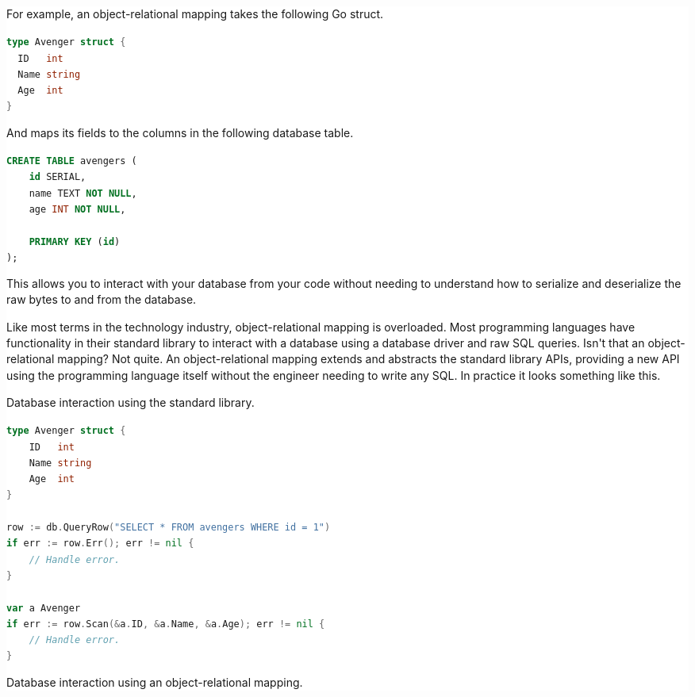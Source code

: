 For example, an object-relational mapping takes the following Go struct.

```go
type Avenger struct {
  ID   int 
  Name string
  Age  int
}
```

And maps its fields to the columns in the following database table.

```sql
CREATE TABLE avengers (
    id SERIAL,
    name TEXT NOT NULL,
    age INT NOT NULL,

    PRIMARY KEY (id)
);
```

This allows you to interact with your database from your code without needing to
understand how to serialize and deserialize the raw bytes to and from the
database.

Like most terms in the technology industry, object-relational mapping is
overloaded. Most programming languages have functionality in their standard
library to interact with a database using a database driver and raw SQL queries.
Isn't that an object-relational mapping? Not quite. An object-relational mapping
extends and abstracts the standard library APIs, providing a new API using the
programming language itself without the engineer needing to write any SQL. In
practice it looks something like this.

Database interaction using the standard library.

```go
type Avenger struct {
	ID   int
	Name string
	Age  int
}

row := db.QueryRow("SELECT * FROM avengers WHERE id = 1")
if err := row.Err(); err != nil {
	// Handle error.
}

var a Avenger
if err := row.Scan(&a.ID, &a.Name, &a.Age); err != nil {
	// Handle error.
}
```

Database interaction using an object-relational mapping.
